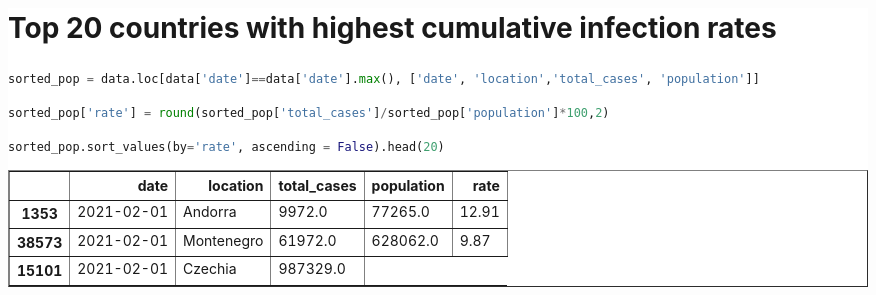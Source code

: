 
# Top 20 countries with highest cumulative infection rates


```python
sorted_pop = data.loc[data['date']==data['date'].max(), ['date', 'location','total_cases', 'population']]
```


```python
sorted_pop['rate'] = round(sorted_pop['total_cases']/sorted_pop['population']*100,2)
```


```python
sorted_pop.sort_values(by='rate', ascending = False).head(20)
```




<div>
<style scoped>
    .dataframe tbody tr th:only-of-type {
        vertical-align: middle;
    }

    .dataframe tbody tr th {
        vertical-align: top;
    }

    .dataframe thead th {
        text-align: right;
    }
</style>
<table border="1" class="dataframe">
  <thead>
    <tr style="text-align: right;">
      <th></th>
      <th>date</th>
      <th>location</th>
      <th>total_cases</th>
      <th>population</th>
      <th>rate</th>
    </tr>
  </thead>
  <tbody>
    <tr>
      <th>1353</th>
      <td>2021-02-01</td>
      <td>Andorra</td>
      <td>9972.0</td>
      <td>77265.0</td>
      <td>12.91</td>
    </tr>
    <tr>
      <th>38573</th>
      <td>2021-02-01</td>
      <td>Montenegro</td>
      <td>61972.0</td>
      <td>628062.0</td>
      <td>9.87</td>
    </tr>
    <tr>
      <th>15101</th>
      <td>2021-02-01</td>
      <td>Czechia</td>
      <td>987329.0</td>